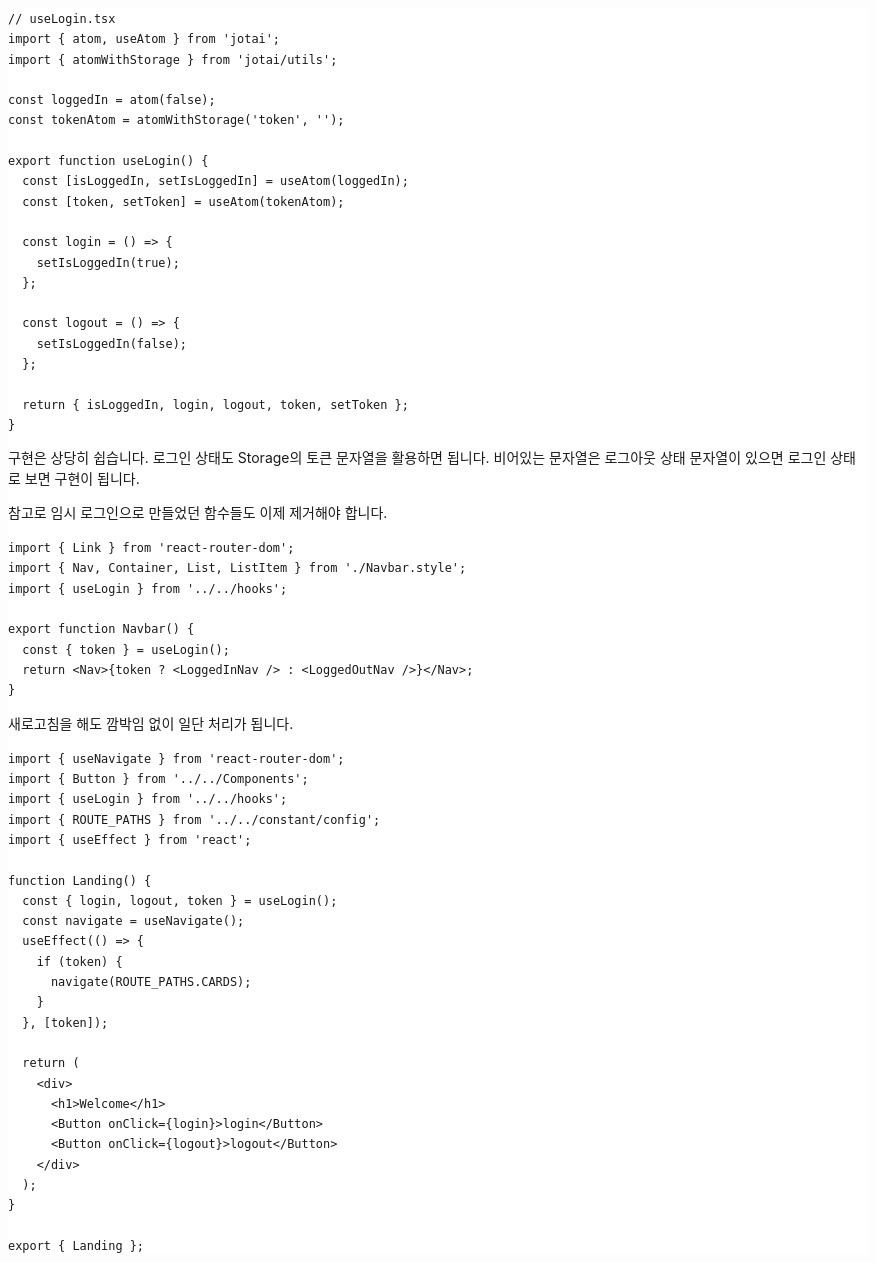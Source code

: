 ```tsx
// useLogin.tsx
import { atom, useAtom } from 'jotai';
import { atomWithStorage } from 'jotai/utils';

const loggedIn = atom(false);
const tokenAtom = atomWithStorage('token', '');

export function useLogin() {
  const [isLoggedIn, setIsLoggedIn] = useAtom(loggedIn);
  const [token, setToken] = useAtom(tokenAtom);

  const login = () => {
    setIsLoggedIn(true);
  };

  const logout = () => {
    setIsLoggedIn(false);
  };

  return { isLoggedIn, login, logout, token, setToken };
}
```

구현은 상당히 쉽습니다. 로그인 상태도 Storage의 토큰 문자열을 활용하면 됩니다. 비어있는 문자열은 로그아웃 상태 문자열이 있으면 로그인 상태로 보면 구현이 됩니다.

참고로 임시 로그인으로 만들었던 함수들도 이제 제거해야 합니다.

```tsx
import { Link } from 'react-router-dom';
import { Nav, Container, List, ListItem } from './Navbar.style';
import { useLogin } from '../../hooks';

export function Navbar() {
  const { token } = useLogin();
  return <Nav>{token ? <LoggedInNav /> : <LoggedOutNav />}</Nav>;
}
```

새로고침을 해도 깜박임 없이 일단 처리가 됩니다.

```tsx
import { useNavigate } from 'react-router-dom';
import { Button } from '../../Components';
import { useLogin } from '../../hooks';
import { ROUTE_PATHS } from '../../constant/config';
import { useEffect } from 'react';

function Landing() {
  const { login, logout, token } = useLogin();
  const navigate = useNavigate();
  useEffect(() => {
    if (token) {
      navigate(ROUTE_PATHS.CARDS);
    }
  }, [token]);

  return (
    <div>
      <h1>Welcome</h1>
      <Button onClick={login}>login</Button>
      <Button onClick={logout}>logout</Button>
    </div>
  );
}

export { Landing };
```
